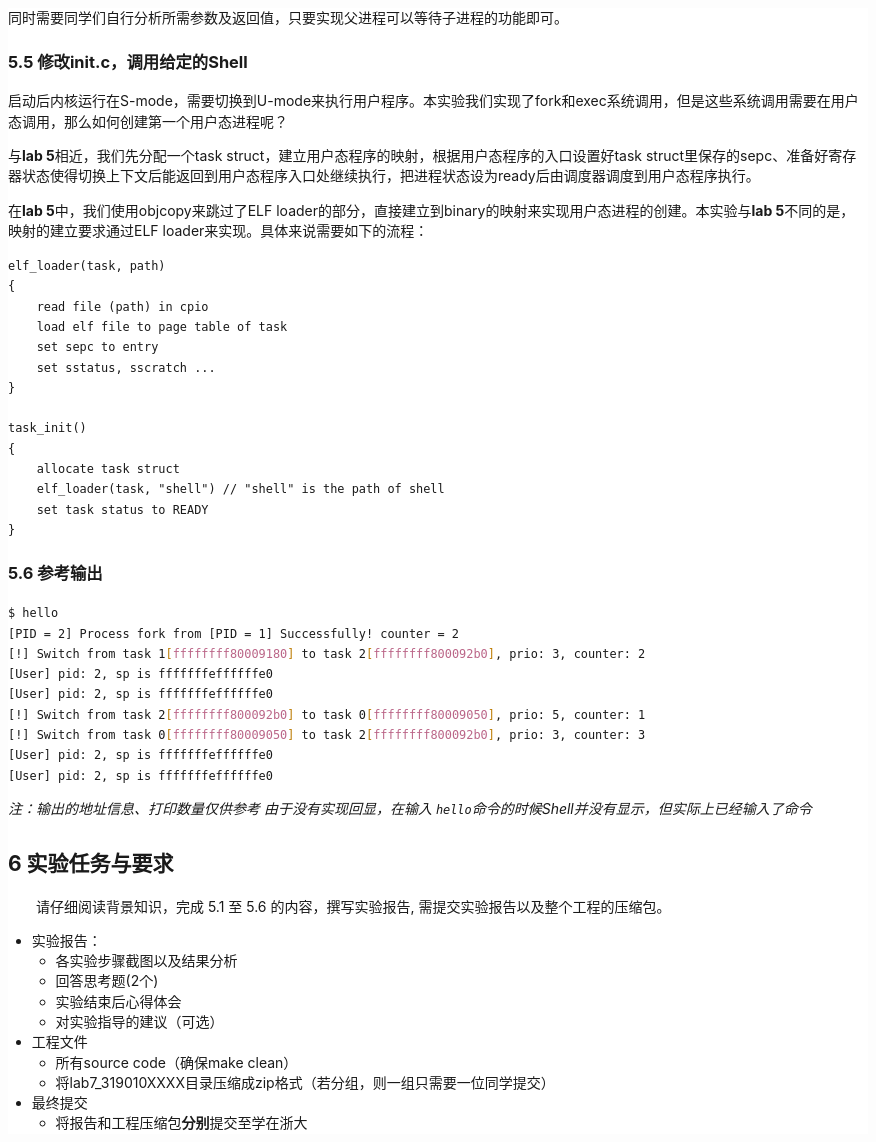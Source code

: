 同时需要同学们自行分析所需参数及返回值，只要实现父进程可以等待子进程的功能即可。

### 5.5 修改init.c，调用给定的Shell

启动后内核运行在S-mode，需要切换到U-mode来执行用户程序。本实验我们实现了fork和exec系统调用，但是这些系统调用需要在用户态调用，那么如何创建第一个用户态进程呢？

与**lab 5**相近，我们先分配一个task struct，建立用户态程序的映射，根据用户态程序的入口设置好task struct里保存的sepc、准备好寄存器状态使得切换上下文后能返回到用户态程序入口处继续执行，把进程状态设为ready后由调度器调度到用户态程序执行。

在**lab 5**中，我们使用objcopy来跳过了ELF loader的部分，直接建立到binary的映射来实现用户态进程的创建。本实验与**lab 5**不同的是，映射的建立要求通过ELF loader来实现。具体来说需要如下的流程：

```text
elf_loader(task, path)
{
    read file (path) in cpio
    load elf file to page table of task
    set sepc to entry
    set sstatus, sscratch ...
}

task_init()
{
    allocate task struct
    elf_loader(task, "shell") // "shell" is the path of shell
    set task status to READY
}
```

### 5.6 参考输出

```bash
$ hello
[PID = 2] Process fork from [PID = 1] Successfully! counter = 2
[!] Switch from task 1[ffffffff80009180] to task 2[ffffffff800092b0], prio: 3, counter: 2
[User] pid: 2, sp is fffffffeffffffe0
[User] pid: 2, sp is fffffffeffffffe0
[!] Switch from task 2[ffffffff800092b0] to task 0[ffffffff80009050], prio: 5, counter: 1
[!] Switch from task 0[ffffffff80009050] to task 2[ffffffff800092b0], prio: 3, counter: 3
[User] pid: 2, sp is fffffffeffffffe0
[User] pid: 2, sp is fffffffeffffffe0
```

*注：输出的地址信息、打印数量仅供参考*
*由于没有实现回显，在输入 `hello`命令的时候Shell并没有显示，但实际上已经输入了命令*

## 6 实验任务与要求

  请仔细阅读背景知识，完成 5.1 至 5.6 的内容，撰写实验报告, 需提交实验报告以及整个工程的压缩包。

- 实验报告：
  * 各实验步骤截图以及结果分析
  * 回答思考题(2个)
  * 实验结束后心得体会
  * 对实验指导的建议（可选）
- 工程文件
  * 所有source code（确保make clean）
  * 将lab7_319010XXXX目录压缩成zip格式（若分组，则一组只需要一位同学提交）
- 最终提交
  * 将报告和工程压缩包**分别**提交至学在浙大
